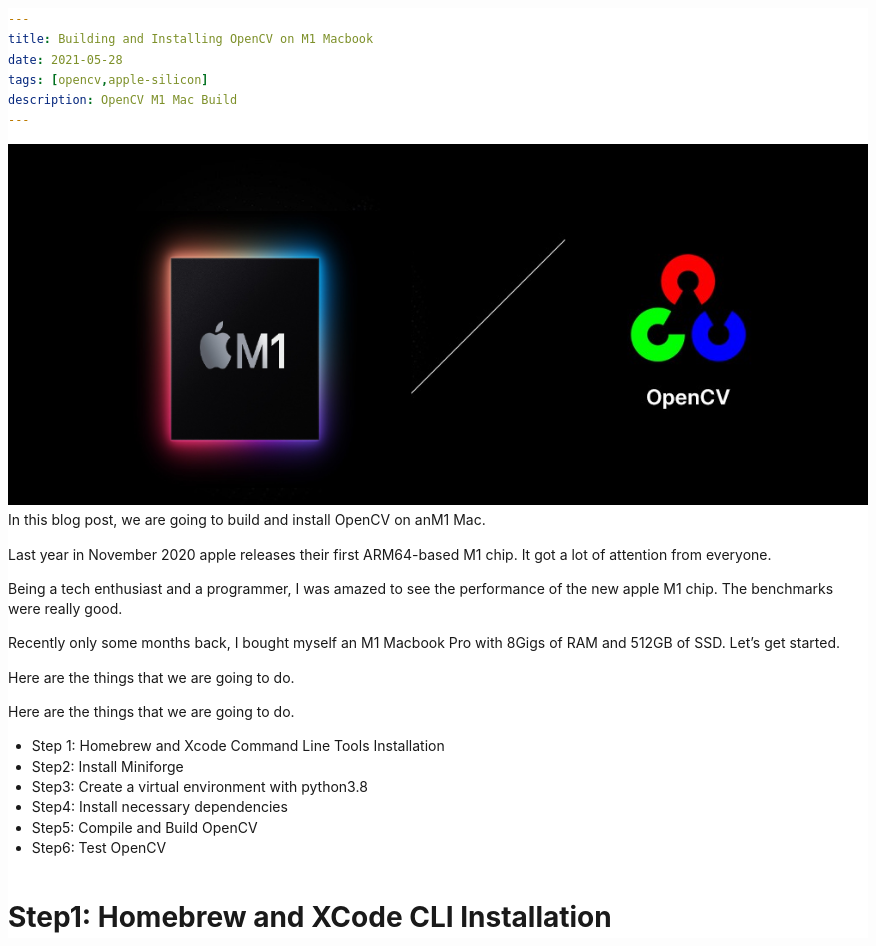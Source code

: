 ```yaml
---
title: Building and Installing OpenCV on M1 Macbook
date: 2021-05-28
tags: [opencv,apple-silicon]
description: OpenCV M1 Mac Build
---
```


![Cover image](./cvm1.png)
In this blog post, we are going to build and install OpenCV on anM1 Mac.

Last year in November 2020 apple releases their first ARM64-based M1 chip. It got a lot of attention from everyone.


Being a tech enthusiast and a programmer, I was amazed to see the performance of the new apple M1 chip. The benchmarks were really good.


Recently only some months back, I bought myself an M1 Macbook Pro with 8Gigs of RAM and 512GB of SSD.
Let’s get started.

Here are the things that we are going to do.

Here are the things that we are going to do.

- Step 1: Homebrew and Xcode Command Line Tools Installation
- Step2: Install Miniforge
- Step3: Create a virtual environment with python3.8
- Step4: Install necessary dependencies
- Step5: Compile and Build OpenCV
- Step6: Test OpenCV


# Step1: Homebrew and XCode CLI Installation
